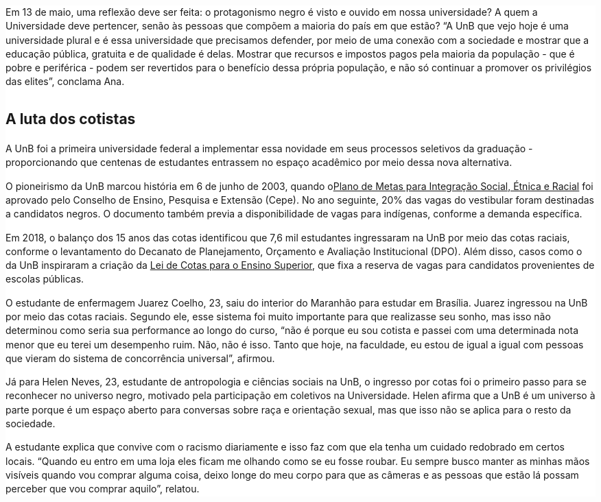 
Em 13 de maio, uma reflexão deve ser feita: o protagonismo negro é visto e ouvido em nossa universidade? A quem a Universidade deve pertencer, senão às pessoas que compõem a maioria do país em que estão? “A UnB que vejo hoje é uma universidade plural e é essa universidade que precisamos defender, por meio de uma conexão com a sociedade e mostrar que a educação pública, gratuita e de qualidade é delas. Mostrar que recursos e impostos pagos pela maioria da população - que é pobre e periférica - podem ser revertidos para o benefício dessa própria população, e não só continuar a promover os privilégios das elites”, conclama Ana. 



## A luta dos cotistas



A UnB foi a primeira ​universidade federal a implementar essa novidade em seus processos seletivos da graduação - proporcionando que centenas de estudantes entrassem no espaço acadêmico por meio dessa nova alternativa.



O pioneirismo da UnB marcou história em 6 de junho de 2003, quando o ​[Plano de Metas para Integração Social, Étnica e Racial](https://noticias.unb.br/images/Noticias/2018/06-Jun/Plano-de-Metas-Cotas-UnB1.pdf) foi aprovado pelo Conselho de Ensino, Pesquisa e Extensão (Cepe). No ano seguinte, 20% das vagas do vestibular foram destinadas a candidatos negros. O documento também previa a disponibilidade de vagas para indígenas, conforme a demanda específica.



Em 2018, o balanço dos 15 anos das cotas identificou que 7,6 mil estudantes ingressaram na UnB por meio das cotas raciais, conforme o levantamento do Decanato de Planejamento, Orçamento e Avaliação Institucional (DPO). Além disso, casos como o da UnB inspiraram a criação da ​[Lei de Cotas para o Ensino Superior​](http://portal.mec.gov.br/cotas/perguntas-frequentes.html), que fixa a reserva de vagas para candidatos provenientes de escolas públicas.



O estudante de enfermagem Juarez Coelho, 23, saiu do interior do Maranhão para estudar em Brasília. Juarez ingressou na UnB por meio das cotas raciais. Segundo ele, esse sistema foi muito importante para que realizasse seu sonho, mas isso não determinou como seria sua performance ao longo do curso, “não é porque eu sou cotista e passei com uma determinada nota menor que eu terei um desempenho ruim. Não, não é isso. Tanto que hoje, na faculdade, eu estou de igual a igual com pessoas que vieram do sistema de concorrência universal”, afirmou.



Já para Helen Neves, 23, estudante de antropologia e ciências sociais na UnB, o ingresso por cotas foi o primeiro passo para se reconhecer no universo negro, motivado pela participação em coletivos na Universidade. Helen afirma que a UnB é um universo à parte porque é um espaço aberto para conversas sobre raça e orientação sexual, mas que isso não se aplica para o resto da sociedade. 



A estudante explica que convive com o racismo diariamente e isso faz com que ela tenha um cuidado redobrado em certos locais. “Quando eu entro em uma loja eles ficam me olhando como se eu fosse roubar. Eu sempre busco manter as minhas mãos visíveis quando vou comprar alguma coisa, deixo longe do meu corpo para que as câmeras e as pessoas que estão lá possam perceber que vou comprar aquilo”, relatou.


